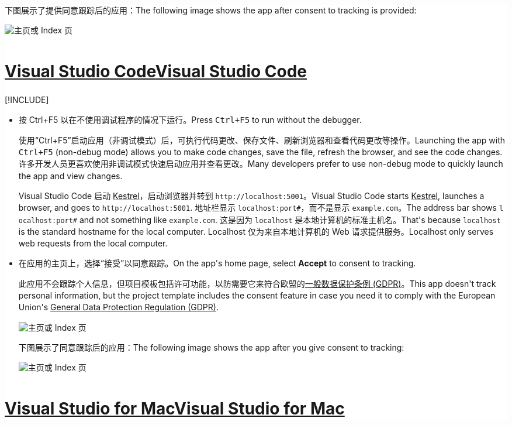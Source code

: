   <span data-ttu-id="b6c9b-313">下图展示了提供同意跟踪后的应用：</span><span class="sxs-lookup"><span data-stu-id="b6c9b-313">The following image shows the app after consent to tracking is provided:</span></span>

  ![主页或 Index 页](razor-pages-start/_static/home2.2.png)
  
# <a name="visual-studio-code"></a>[<span data-ttu-id="b6c9b-315">Visual Studio Code</span><span class="sxs-lookup"><span data-stu-id="b6c9b-315">Visual Studio Code</span></span>](#tab/visual-studio-code)

  [!INCLUDE[](~/includes/trustCertVSC.md)]

* <span data-ttu-id="b6c9b-316">按 Ctrl+F5<kbd></kbd> 以在不使用调试程序的情况下运行。</span><span class="sxs-lookup"><span data-stu-id="b6c9b-316">Press <kbd>Ctrl+F5</kbd> to run without the debugger.</span></span>

  <span data-ttu-id="b6c9b-317">使用“Ctrl+F5”<kbd></kbd>启动应用（非调试模式）后，可执行代码更改、保存文件、刷新浏览器和查看代码更改等操作。</span><span class="sxs-lookup"><span data-stu-id="b6c9b-317">Launching the app with <kbd>Ctrl+F5</kbd> (non-debug mode) allows you to make code changes, save the file, refresh the browser, and see the code changes.</span></span> <span data-ttu-id="b6c9b-318">许多开发人员更喜欢使用非调试模式快速启动应用并查看更改。</span><span class="sxs-lookup"><span data-stu-id="b6c9b-318">Many developers prefer to use non-debug mode to quickly launch the app and view changes.</span></span>

  <span data-ttu-id="b6c9b-319">Visual Studio Code 启动 [Kestrel](xref:fundamentals/servers/kestrel)，启动浏览器并转到 `http://localhost:5001`。</span><span class="sxs-lookup"><span data-stu-id="b6c9b-319">Visual Studio Code starts [Kestrel](xref:fundamentals/servers/kestrel), launches a browser, and goes to `http://localhost:5001`.</span></span> <span data-ttu-id="b6c9b-320">地址栏显示 `localhost:port#`，而不是显示 `example.com`。</span><span class="sxs-lookup"><span data-stu-id="b6c9b-320">The address bar shows `localhost:port#` and not something like `example.com`.</span></span> <span data-ttu-id="b6c9b-321">这是因为 `localhost` 是本地计算机的标准主机名。</span><span class="sxs-lookup"><span data-stu-id="b6c9b-321">That's because `localhost` is the standard hostname for the local computer.</span></span> <span data-ttu-id="b6c9b-322">Localhost 仅为来自本地计算机的 Web 请求提供服务。</span><span class="sxs-lookup"><span data-stu-id="b6c9b-322">Localhost only serves web requests from the local computer.</span></span>

* <span data-ttu-id="b6c9b-323">在应用的主页上，选择“接受”以同意跟踪。</span><span class="sxs-lookup"><span data-stu-id="b6c9b-323">On the app's home page, select **Accept** to consent to tracking.</span></span>

  <span data-ttu-id="b6c9b-324">此应用不会跟踪个人信息，但项目模板包括许可功能，以防需要它来符合欧盟的[一般数据保护条例 (GDPR)](xref:security/gdpr)。</span><span class="sxs-lookup"><span data-stu-id="b6c9b-324">This app doesn't track personal information, but the project template includes the consent feature in case you need it to comply with the European Union's [General Data Protection Regulation (GDPR)](xref:security/gdpr).</span></span>

  ![主页或 Index 页](razor-pages-start/_static/homeGDPR2.2.png)

  <span data-ttu-id="b6c9b-326">下图展示了同意跟踪后的应用：</span><span class="sxs-lookup"><span data-stu-id="b6c9b-326">The following image shows the app after you give consent to tracking:</span></span>

  ![主页或 Index 页](razor-pages-start/_static/home2.2.png)
  
# <a name="visual-studio-for-mac"></a>[<span data-ttu-id="b6c9b-328">Visual Studio for Mac</span><span class="sxs-lookup"><span data-stu-id="b6c9b-328">Visual Studio for Mac</span></span>](#tab/visual-studio-mac)
